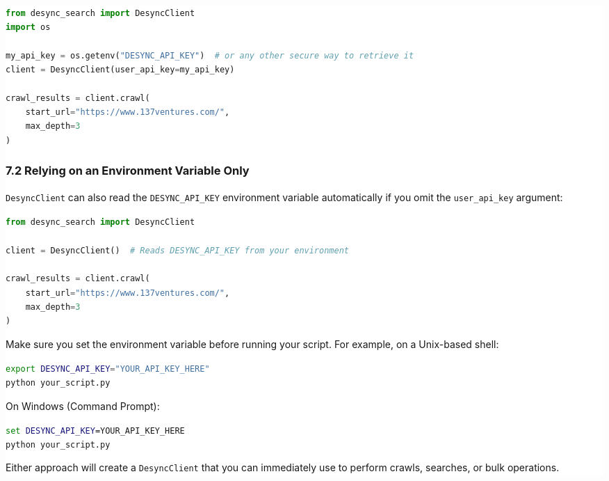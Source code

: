 ```python
from desync_search import DesyncClient
import os

my_api_key = os.getenv("DESYNC_API_KEY")  # or any other secure way to retrieve it
client = DesyncClient(user_api_key=my_api_key)

crawl_results = client.crawl(
    start_url="https://www.137ventures.com/",
    max_depth=3
)
```

### 7.2 Relying on an Environment Variable Only

`DesyncClient` can also read the `DESYNC_API_KEY` environment variable automatically if you omit the `user_api_key` argument:

```python
from desync_search import DesyncClient

client = DesyncClient()  # Reads DESYNC_API_KEY from your environment

crawl_results = client.crawl(
    start_url="https://www.137ventures.com/",
    max_depth=3
)
```

Make sure you set the environment variable before running your script. For example, on a Unix-based shell:
```bash
export DESYNC_API_KEY="YOUR_API_KEY_HERE"
python your_script.py
```

On Windows (Command Prompt):
```bat
set DESYNC_API_KEY=YOUR_API_KEY_HERE
python your_script.py
```

Either approach will create a `DesyncClient` that you can immediately use to perform crawls, searches, or bulk operations.